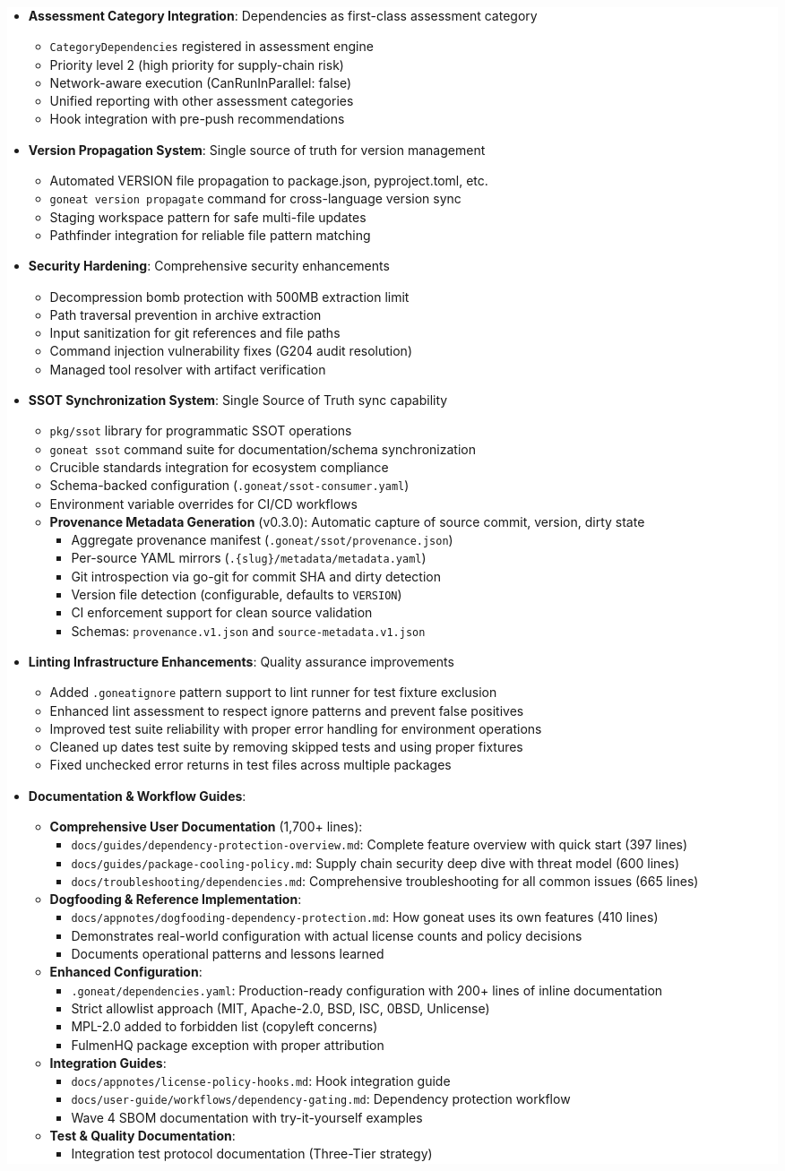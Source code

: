- **Assessment Category Integration**: Dependencies as first-class assessment category
  - `CategoryDependencies` registered in assessment engine
  - Priority level 2 (high priority for supply-chain risk)
  - Network-aware execution (CanRunInParallel: false)
  - Unified reporting with other assessment categories
  - Hook integration with pre-push recommendations

- **Version Propagation System**: Single source of truth for version management
  - Automated VERSION file propagation to package.json, pyproject.toml, etc.
  - `goneat version propagate` command for cross-language version sync
  - Staging workspace pattern for safe multi-file updates
  - Pathfinder integration for reliable file pattern matching

- **Security Hardening**: Comprehensive security enhancements
  - Decompression bomb protection with 500MB extraction limit
  - Path traversal prevention in archive extraction
  - Input sanitization for git references and file paths
  - Command injection vulnerability fixes (G204 audit resolution)
  - Managed tool resolver with artifact verification

- **SSOT Synchronization System**: Single Source of Truth sync capability
  - `pkg/ssot` library for programmatic SSOT operations
  - `goneat ssot` command suite for documentation/schema synchronization
  - Crucible standards integration for ecosystem compliance
  - Schema-backed configuration (`.goneat/ssot-consumer.yaml`)
  - Environment variable overrides for CI/CD workflows
  - **Provenance Metadata Generation** (v0.3.0): Automatic capture of source commit, version, dirty state
    - Aggregate provenance manifest (`.goneat/ssot/provenance.json`)
    - Per-source YAML mirrors (`.{slug}/metadata/metadata.yaml`)
    - Git introspection via go-git for commit SHA and dirty detection
    - Version file detection (configurable, defaults to `VERSION`)
    - CI enforcement support for clean source validation
    - Schemas: `provenance.v1.json` and `source-metadata.v1.json`

- **Linting Infrastructure Enhancements**: Quality assurance improvements
  - Added `.goneatignore` pattern support to lint runner for test fixture exclusion
  - Enhanced lint assessment to respect ignore patterns and prevent false positives
  - Improved test suite reliability with proper error handling for environment operations
  - Cleaned up dates test suite by removing skipped tests and using proper fixtures
  - Fixed unchecked error returns in test files across multiple packages

- **Documentation & Workflow Guides**:
  - **Comprehensive User Documentation** (1,700+ lines):
    - `docs/guides/dependency-protection-overview.md`: Complete feature overview with quick start (397 lines)
    - `docs/guides/package-cooling-policy.md`: Supply chain security deep dive with threat model (600 lines)
    - `docs/troubleshooting/dependencies.md`: Comprehensive troubleshooting for all common issues (665 lines)
  - **Dogfooding & Reference Implementation**:
    - `docs/appnotes/dogfooding-dependency-protection.md`: How goneat uses its own features (410 lines)
    - Demonstrates real-world configuration with actual license counts and policy decisions
    - Documents operational patterns and lessons learned
  - **Enhanced Configuration**:
    - `.goneat/dependencies.yaml`: Production-ready configuration with 200+ lines of inline documentation
    - Strict allowlist approach (MIT, Apache-2.0, BSD, ISC, 0BSD, Unlicense)
    - MPL-2.0 added to forbidden list (copyleft concerns)
    - FulmenHQ package exception with proper attribution
  - **Integration Guides**:
    - `docs/appnotes/license-policy-hooks.md`: Hook integration guide
    - `docs/user-guide/workflows/dependency-gating.md`: Dependency protection workflow
    - Wave 4 SBOM documentation with try-it-yourself examples
  - **Test & Quality Documentation**:
    - Integration test protocol documentation (Three-Tier strategy)